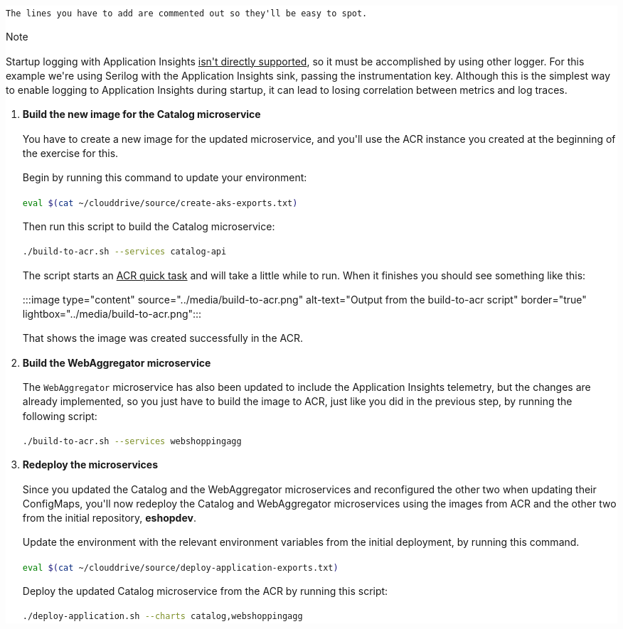     The lines you have to add are commented out so they'll be easy to spot.

> [!NOTE]
> Startup logging with Application Insights [isn't directly supported](/aspnet/core/fundamentals/logging/#log-during-host-construction), so it must be accomplished by using other logger. For this example we're using Serilog with the Application Insights sink, passing the instrumentation key. Although this is the simplest way to enable logging to Application Insights during startup, it can lead to losing correlation between metrics and log traces.

1. **Build the new image for the Catalog microservice**

    You have to create a new image for the updated microservice, and you'll use the ACR instance you created at the beginning of the exercise for this.

    Begin by running this command to update your environment:

    ```bash
    eval $(cat ~/clouddrive/source/create-aks-exports.txt)
    ```

    Then run this script to build the Catalog microservice:

    ```bash
    ./build-to-acr.sh --services catalog-api
    ```

    The script starts an [ACR quick task](/azure/container-registry/container-registry-tasks-overview#quick-task) and will take a little while to run. When it finishes you should see something like this:

    :::image type="content" source="../media/build-to-acr.png" alt-text="Output from the build-to-acr script" border="true" lightbox="../media/build-to-acr.png":::

    That shows the image was created successfully in the ACR.

1. **Build the WebAggregator microservice**

    The `WebAggregator` microservice has also been updated to include the Application Insights telemetry, but the changes are already implemented, so you just have to build the image to ACR, just like you did in the previous step, by running the following script:

    ```bash
    ./build-to-acr.sh --services webshoppingagg
    ```

1. **Redeploy the microservices**

    Since you updated the Catalog and the WebAggregator microservices and reconfigured the other two when updating their ConfigMaps, you'll now redeploy the Catalog and WebAggregator microservices using the images from ACR and the other two from the initial repository, **eshopdev**.

    Update the environment with the relevant environment variables from the initial deployment, by running this command.

    ```bash
    eval $(cat ~/clouddrive/source/deploy-application-exports.txt)
    ```

    Deploy the updated Catalog microservice from the ACR by running this script:

    ```bash
    ./deploy-application.sh --charts catalog,webshoppingagg
    ```
